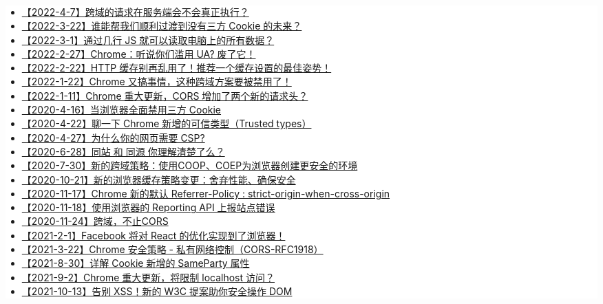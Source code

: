 - [【2022-4-7】跨域的请求在服务端会不会真正执行？](http://mp.weixin.qq.com/s?__biz=Mzk0MDMwMzQyOA==&amp;mid=2247493664&amp;idx=1&amp;sn=b146295bd6333ed6469f16e2676a3f34&amp;chksm=c2e11d0bf596941da11464c7fdf6d610cc3bc1c7e9cec092e0303e1f61389044cceffb0e7585#rd) 
- [【2022-3-22】谁能帮我们顺利过渡到没有三方 Cookie 的未来？](http://mp.weixin.qq.com/s?__biz=Mzk0MDMwMzQyOA==&amp;mid=2247493309&amp;idx=1&amp;sn=b037c33a1b9d434cc502ab380d453433&amp;chksm=c2e11396f5969a805d63be30d50dfc8367da7484da252e343d74997a82bb187544eec76b3114#rd) 
- [【2022-3-1】通过几行 JS 就可以读取电脑上的所有数据？](http://mp.weixin.qq.com/s?__biz=Mzk0MDMwMzQyOA==&amp;mid=2247492933&amp;idx=1&amp;sn=fc5af2da8cd38c8864991758d7b5fc54&amp;chksm=c2e1106ef59699783d56b329d81c86a53bf66a37a3618132d2865a7bf0643d31256b7a9a298d#rd) 
- [【2022-2-27】Chrome：听说你们滥用 UA?  废了它！](http://mp.weixin.qq.com/s?__biz=Mzk0MDMwMzQyOA==&amp;mid=2247492922&amp;idx=1&amp;sn=20520b7f6eb023925dc04a4f026ff937&amp;chksm=c2e11011f59699077fd1af23efb47f711736a6d73ce580a27209fac1f1b2ce0c0ea248da3982#rd) 
- [【2022-2-22】HTTP 缓存别再乱用了！推荐一个缓存设置的最佳姿势！](http://mp.weixin.qq.com/s?__biz=Mzk0MDMwMzQyOA==&amp;mid=2247492849&amp;idx=1&amp;sn=e504a9c18fec71b9644820edf4d94f68&amp;chksm=c2e111daf59698ccf7e546319df00e67dd9406f79477b43c089b38492b533c6ee61b9765e28d#rd) 
- [【2022-1-22】Chrome 又搞事情，这种跨域方案要被禁用了！](http://mp.weixin.qq.com/s?__biz=Mzk0MDMwMzQyOA==&amp;mid=2247492113&amp;idx=1&amp;sn=cacc274e8c8756582e77582388be6665&amp;chksm=c2e1173af5969e2c3513d2e1649f0f09ac79fd011155ae0f92883e4bbb9f9bb3cdb533fee100#rd) 
- [【2022-1-11】Chrome 重大更新，CORS 增加了两个新的请求头？](http://mp.weixin.qq.com/s?__biz=Mzk0MDMwMzQyOA==&amp;mid=2247491913&amp;idx=1&amp;sn=2bb0a28358c02a8ec1832781205df72c&amp;chksm=c2e11462f5969d74fac277131e1ba8c417ec86754b2f1b2dbe8e238ca27d5c2eaebe602ec803#rd) 
- [【2020-4-16】当浏览器全面禁用三方 Cookie](http://mp.weixin.qq.com/s?__biz=Mzk0MDMwMzQyOA==&amp;mid=2247490361&amp;idx=1&amp;sn=ebc8dcc4d095cc7ba748827dff158f2b&amp;chksm=c2e2ee12f5956704fa75e7ad2ddb0e64f8008c7bdd7fb713bf2c7664583716b4595118aa84e3#rd) 
- [【2020-4-22】聊一下 Chrome 新增的可信类型（Trusted types）](http://mp.weixin.qq.com/s?__biz=Mzk0MDMwMzQyOA==&amp;mid=2247490368&amp;idx=1&amp;sn=751df0276545503c412c5063fed8086b&amp;chksm=c2e2ee6bf595677df01762a7b1fefb21282eff45b74d7b3c56bdd7de4b93cb56eec2da76f7f5#rd) 
- [【2020-4-27】为什么你的网页需要 CSP?](http://mp.weixin.qq.com/s?__biz=Mzk0MDMwMzQyOA==&amp;mid=2247490375&amp;idx=1&amp;sn=d46c55c5020b9cd56095f961a829cfc2&amp;chksm=c2e2ee6cf595677a55995b0c628da758ae748c15a5be24242f56d295e15f5203afe3f5d3c6d0#rd) 
- [【2020-6-28】同站 和 同源 你理解清楚了么？](http://mp.weixin.qq.com/s?__biz=Mzk0MDMwMzQyOA==&amp;mid=2247490440&amp;idx=1&amp;sn=c28829962c39293fe7e51fd11fa85e73&amp;chksm=c2e2eea3f59567b55d75feeedee7bfa96dec94148e84694fa395a3bec718ef90aa7af5ef2600#rd) 
- [【2020-7-30】新的跨域策略：使用COOP、COEP为浏览器创建更安全的环境](http://mp.weixin.qq.com/s?__biz=Mzk0MDMwMzQyOA==&amp;mid=2247490474&amp;idx=1&amp;sn=4be6c15b9077fbcadefd2888ce8885fb&amp;chksm=c2e2ee81f59567972d4b80700fa3ff3f481f95524455e9ee5c6b86628be7d1fe29f4396455df#rd) 
- [【2020-10-21】新的浏览器缓存策略变更：舍弃性能、确保安全](http://mp.weixin.qq.com/s?__biz=Mzk0MDMwMzQyOA==&amp;mid=2247490553&amp;idx=1&amp;sn=2805240648279ad293a95885ea1b1a22&amp;chksm=c2e2eed2f59567c4d2e8c5c58a1e2678e6c3ac68156bfa2f456ff3005799aa5bad5c988ec7c6#rd) 
- [【2020-11-17】Chrome 新的默认 Referrer-Policy : strict-origin-when-cross-origin](http://mp.weixin.qq.com/s?__biz=Mzk0MDMwMzQyOA==&amp;mid=2247490579&amp;idx=1&amp;sn=d12ef8df7c501967ab18d376be8f66ff&amp;chksm=c2e2e938f595602e476fee93570b1d599d321b2584c6466690b71a038cf109afa53468ce2b1b#rd) 
- [【2020-11-18】使用浏览器的 Reporting API 上报站点错误](http://mp.weixin.qq.com/s?__biz=Mzk0MDMwMzQyOA==&amp;mid=2247490580&amp;idx=1&amp;sn=77bf27d7d3db54d0c1a29f3a574c9f04&amp;chksm=c2e2e93ff5956029ebc3081829b67d1bed62a179756b63123f6900cc64a559f7a6da62ebb00e#rd) 
- [【2020-11-24】跨域，不止CORS](http://mp.weixin.qq.com/s?__biz=Mzk0MDMwMzQyOA==&amp;mid=2247490585&amp;idx=1&amp;sn=50f95cbe025007a0a8d47b4a5afe9b98&amp;chksm=c2e2e932f5956024a2613ea9d21281539ea9a39b22ce2765e92c4c4cb359575bbc1cf3a3c6be#rd) 
- [【2021-2-1】Facebook 将对 React 的优化实现到了浏览器！](http://mp.weixin.qq.com/s?__biz=Mzk0MDMwMzQyOA==&amp;mid=2247490655&amp;idx=1&amp;sn=e7bbe5fc0416140803bc36030eb1ab1c&amp;chksm=c2e2e974f5956062217b7569d221cca9ff8661aded8a3deaaaaba4380ac47f2c50dfd70df9f2#rd) 
- [【2021-3-22】Chrome 安全策略 - 私有网络控制（CORS-RFC1918）](http://mp.weixin.qq.com/s?__biz=Mzk0MDMwMzQyOA==&amp;mid=2247490699&amp;idx=1&amp;sn=ddd363e820f4037c7c17142dbe538fde&amp;chksm=c2e2e9a0f59560b62dfc5aef251546d92b48f688975c08952cbc71f717b48053b9b32098df94#rd) 
- [【2021-8-30】详解 Cookie 新增的 SameParty 属性](http://mp.weixin.qq.com/s?__biz=Mzk0MDMwMzQyOA==&amp;mid=2247490863&amp;idx=1&amp;sn=a9cfa840c4c2c664aab28b6c70245dc9&amp;chksm=c2e2e804f5956112bc39d08c696ba232949d58cf447387bcbfc330a3d4cd6eb84d2e082e4dea#rd) 
- [【2021-9-2】Chrome 重大更新，将限制 localhost 访问？](http://mp.weixin.qq.com/s?__biz=Mzk0MDMwMzQyOA==&amp;mid=2247490866&amp;idx=1&amp;sn=375807f87963042b69394b42df09e62e&amp;chksm=c2e2e819f595610f2e02dbdd336b2b6e879211f085e19f5d71214f575c22c0e98bcaefbf26e1#rd) 
- [【2021-10-13】告别 XSS！新的 W3C 提案助你安全操作 DOM](http://mp.weixin.qq.com/s?__biz=Mzk0MDMwMzQyOA==&amp;mid=2247490902&amp;idx=1&amp;sn=a7a128c1543a90bf523c048c849bb1a4&amp;chksm=c2e2e87df595616ba89477432d6d1a9dccb04c1a022e2d9603bdc0b2a0d5e18d8e149efe075a#rd) 